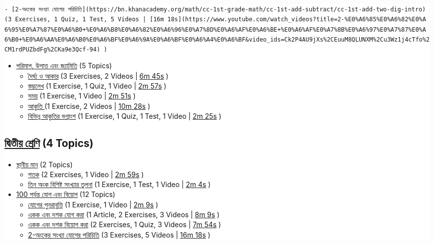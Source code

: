     - [2-অংকের সংখ্যা যোগের পরিচিতি](https://bn.khanacademy.org/math/cc-1st-grade-math/cc-1st-add-subtract/cc-1st-add-two-dig-intro) (3 Exercises, 1 Quiz, 1 Test, 5 Videos | [16m 18s](https://www.youtube.com/watch_videos?title=2-%E0%A6%85%E0%A6%82%E0%A6%95%E0%A7%87%E0%A6%B0+%E0%A6%B8%E0%A6%82%E0%A6%96%E0%A7%8D%E0%A6%AF%E0%A6%BE+%E0%A6%AF%E0%A7%8B%E0%A6%97%E0%A7%87%E0%A6%B0+%E0%A6%AA%E0%A6%B0%E0%A6%BF%E0%A6%9A%E0%A6%BF%E0%A6%A4%E0%A6%BF&video_ids=Ck2P4AU9jXs%2CEuuM8QLUNXM%2Cu3Wz1j4cTfo%2CM1rdPUZbdFg%2CKa9e3Qcf-94) )
  - [পরিমাপ, উপাত্ত এবং জ্যামিতি](https://bn.khanacademy.org/math/cc-1st-grade-math/cc-1st-measurement-geometry) (5 Topics)
    - [দৈর্ঘ্য ও আকার](https://bn.khanacademy.org/math/cc-1st-grade-math/cc-1st-measurement-geometry/copy-of-cc-early-math-length-intro) (3 Exercises, 2 Videos | [6m 45s](https://www.youtube.com/watch_videos?title=%E0%A6%A6%E0%A7%88%E0%A6%B0%E0%A7%8D%E0%A6%98%E0%A7%8D%E0%A6%AF+%E0%A6%93+%E0%A6%86%E0%A6%95%E0%A6%BE%E0%A6%B0&video_ids=QNVpPwY-BKA%2CqHx_JT-OTTw) )
    - [স্তম্ভলেখ](https://bn.khanacademy.org/math/cc-1st-grade-math/cc-1st-measurement-geometry/cc-1st-bar-graphs) (1 Exercise, 1 Quiz, 1 Video | [2m 57s](https://www.youtube.com/watch_videos?title=%E0%A6%B8%E0%A7%8D%E0%A6%A4%E0%A6%AE%E0%A7%8D%E0%A6%AD%E0%A6%B2%E0%A7%87%E0%A6%96&video_ids=z3lYE1sWeQM) )
    - [সময়](https://bn.khanacademy.org/math/cc-1st-grade-math/cc-1st-measurement-geometry/cc-1st-time) (1 Exercise, 1 Video | [2m 51s](https://www.youtube.com/watch_videos?title=%E0%A6%B8%E0%A6%AE%E0%A7%9F&video_ids=x7_bN64Q2Xg) )
    - [আকৃতি ](https://bn.khanacademy.org/math/cc-1st-grade-math/cc-1st-measurement-geometry/cc-1st-shapes) (1 Exercise, 2 Videos | [10m 28s](https://www.youtube.com/watch_videos?title=%E0%A6%86%E0%A6%95%E0%A7%83%E0%A6%A4%E0%A6%BF+&video_ids=ZISHIDI9a0c%2CE2tYE__mCB0) )
    - [বিভিন্ন আকৃতির ভগ্নাংশ](https://bn.khanacademy.org/math/cc-1st-grade-math/cc-1st-measurement-geometry/cc-1st-fractions-of-shapes) (1 Exercise, 1 Quiz, 1 Test, 1 Video | [2m 25s](https://www.youtube.com/watch_videos?title=%E0%A6%AC%E0%A6%BF%E0%A6%AD%E0%A6%BF%E0%A6%A8%E0%A7%8D%E0%A6%A8+%E0%A6%86%E0%A6%95%E0%A7%83%E0%A6%A4%E0%A6%BF%E0%A6%B0+%E0%A6%AD%E0%A6%97%E0%A7%8D%E0%A6%A8%E0%A6%BE%E0%A6%82%E0%A6%B6&video_ids=J1JFzQaa5-E) )

## [দ্বিতীয় শ্রেণি](https://bn.khanacademy.org/math/cc-2nd-grade-math) (4 Topics)
  - [স্থানীয় মান](https://bn.khanacademy.org/math/cc-2nd-grade-math/cc-2nd-place-value) (2 Topics)
    - [শতক](https://bn.khanacademy.org/math/cc-2nd-grade-math/cc-2nd-place-value/cc-2nd-hundreds) (2 Exercises, 1 Video | [2m 59s](https://www.youtube.com/watch_videos?title=%E0%A6%B6%E0%A6%A4%E0%A6%95&video_ids=v3gdX07Q6qE) )
    - [তিন অংক বিশিষ্ট সংখ্যার তুলনা](https://bn.khanacademy.org/math/cc-2nd-grade-math/cc-2nd-place-value/cc-2nd-three-digit-compare) (1 Exercise, 1 Test, 1 Video | [2m 4s](https://www.youtube.com/watch_videos?title=%E0%A6%A4%E0%A6%BF%E0%A6%A8+%E0%A6%85%E0%A6%82%E0%A6%95+%E0%A6%AC%E0%A6%BF%E0%A6%B6%E0%A6%BF%E0%A6%B7%E0%A7%8D%E0%A6%9F+%E0%A6%B8%E0%A6%82%E0%A6%96%E0%A7%8D%E0%A6%AF%E0%A6%BE%E0%A6%B0+%E0%A6%A4%E0%A7%81%E0%A6%B2%E0%A6%A8%E0%A6%BE&video_ids=uO1uJvB9cJs) )
  - [100 পর্যন্ত যোগ এবং বিয়োগ](https://bn.khanacademy.org/math/cc-2nd-grade-math/cc-2nd-add-subtract-100) (12 Topics)
    - [যোগের পুনরাবৃত্তি](https://bn.khanacademy.org/math/cc-2nd-grade-math/cc-2nd-add-subtract-100/cc-2nd-repeated-addition) (1 Exercise, 1 Video | [2m 9s](https://www.youtube.com/watch_videos?title=%E0%A6%AF%E0%A7%8B%E0%A6%97%E0%A7%87%E0%A6%B0+%E0%A6%AA%E0%A7%81%E0%A6%A8%E0%A6%B0%E0%A6%BE%E0%A6%AC%E0%A7%83%E0%A6%A4%E0%A7%8D%E0%A6%A4%E0%A6%BF&video_ids=UscmNWY8kiY) )
    - [একক এবং দশক যোগ করা](https://bn.khanacademy.org/math/cc-2nd-grade-math/cc-2nd-add-subtract-100/cc-2nd-add-ones-tens) (1 Article, 2 Exercises, 3 Videos | [8m 9s](https://www.youtube.com/watch_videos?title=%E0%A6%8F%E0%A6%95%E0%A6%95+%E0%A6%8F%E0%A6%AC%E0%A6%82+%E0%A6%A6%E0%A6%B6%E0%A6%95+%E0%A6%AF%E0%A7%8B%E0%A6%97+%E0%A6%95%E0%A6%B0%E0%A6%BE&video_ids=H3a6Sd2rJNg%2C2p8XFi5B91Y%2Ce4txpge6oJ4) )
    - [একক এবং দশক বিয়োগ করা](https://bn.khanacademy.org/math/cc-2nd-grade-math/cc-2nd-add-subtract-100/cc-2nd-sub-ones-tens) (2 Exercises, 1 Quiz, 3 Videos | [7m 54s](https://www.youtube.com/watch_videos?title=%E0%A6%8F%E0%A6%95%E0%A6%95+%E0%A6%8F%E0%A6%AC%E0%A6%82+%E0%A6%A6%E0%A6%B6%E0%A6%95+%E0%A6%AC%E0%A6%BF%E0%A7%9F%E0%A7%8B%E0%A6%97+%E0%A6%95%E0%A6%B0%E0%A6%BE&video_ids=DI4lg-kIrjU%2CtztB6T7UToE%2Cy2KmUHv31r8) )
    - [2-অংকের সংখ্যা যোগের পরিচিতি](https://bn.khanacademy.org/math/cc-2nd-grade-math/cc-2nd-add-subtract-100/cc-2nd-add-two-dig-intro) (3 Exercises, 5 Videos | [16m 18s](https://www.youtube.com/watch_videos?title=2-%E0%A6%85%E0%A6%82%E0%A6%95%E0%A7%87%E0%A6%B0+%E0%A6%B8%E0%A6%82%E0%A6%96%E0%A7%8D%E0%A6%AF%E0%A6%BE+%E0%A6%AF%E0%A7%8B%E0%A6%97%E0%A7%87%E0%A6%B0+%E0%A6%AA%E0%A6%B0%E0%A6%BF%E0%A6%9A%E0%A6%BF%E0%A6%A4%E0%A6%BF&video_ids=Ck2P4AU9jXs%2CEuuM8QLUNXM%2Cu3Wz1j4cTfo%2CM1rdPUZbdFg%2CKa9e3Qcf-94) )